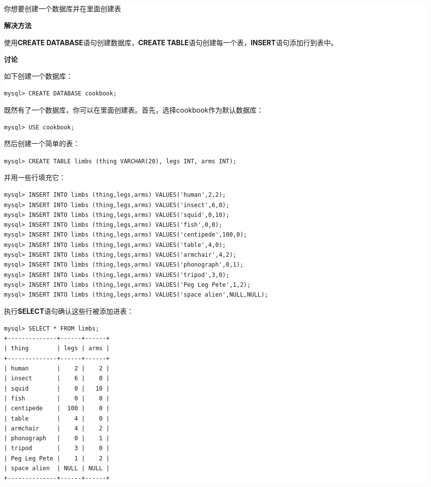 你想要创建一个数据库并在里面创建表

**解决方法**

使用**CREATE DATABASE**语句创建数据库，**CREATE TABLE**语句创建每一个表，**INSERT**语句添加行到表中。

**讨论**

如下创建一个数据库：

    mysql> CREATE DATABASE cookbook;

既然有了一个数据库，你可以在里面创建表。首先，选择cookbook作为默认数据库：

    mysql> USE cookbook;

然后创建一个简单的表：

    mysql> CREATE TABLE limbs (thing VARCHAR(20), legs INT, arms INT);

并用一些行填充它：

    mysql> INSERT INTO limbs (thing,legs,arms) VALUES('human',2,2);
    mysql> INSERT INTO limbs (thing,legs,arms) VALUES('insect',6,0);
    mysql> INSERT INTO limbs (thing,legs,arms) VALUES('squid',0,10);
    mysql> INSERT INTO limbs (thing,legs,arms) VALUES('fish',0,0);
    mysql> INSERT INTO limbs (thing,legs,arms) VALUES('centipede',100,0);
    mysql> INSERT INTO limbs (thing,legs,arms) VALUES('table',4,0);
    mysql> INSERT INTO limbs (thing,legs,arms) VALUES('armchair',4,2);
    mysql> INSERT INTO limbs (thing,legs,arms) VALUES('phonograph',0,1);
    mysql> INSERT INTO limbs (thing,legs,arms) VALUES('tripod',3,0);
    mysql> INSERT INTO limbs (thing,legs,arms) VALUES('Peg Leg Pete',1,2);
    mysql> INSERT INTO limbs (thing,legs,arms) VALUES('space alien',NULL,NULL);

执行**SELECT**语句确认这些行被添加进表：

    mysql> SELECT * FROM limbs;
    +--------------+------+------+
    | thing        | legs | arms |
    +--------------+------+------+
    | human        |    2 |    2 | 
    | insect       |    6 |    0 | 
    | squid        |    0 |   10 | 
    | fish         |    0 |    0 | 
    | centipede    |  100 |    0 | 
    | table        |    4 |    0 | 
    | armchair     |    4 |    2 | 
    | phonograph   |    0 |    1 | 
    | tripod       |    3 |    0 | 
    | Peg Leg Pete |    1 |    2 | 
    | space alien  | NULL | NULL | 
    +--------------+------+------+
